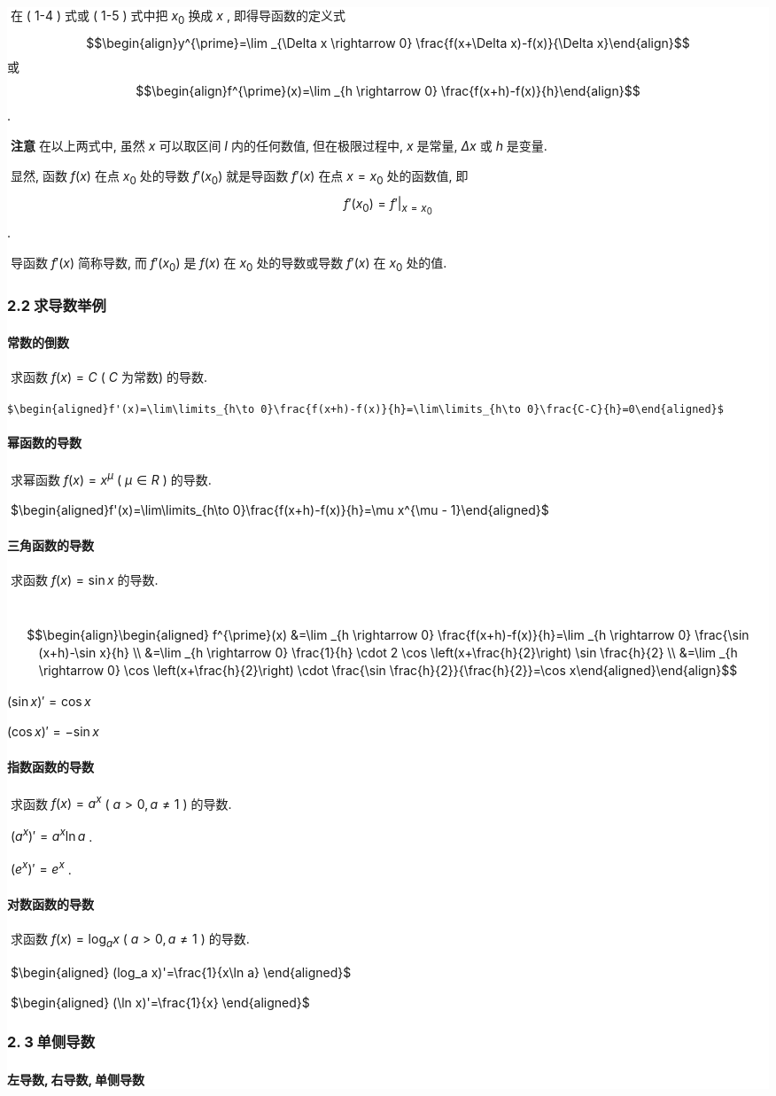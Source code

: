​	在 ( 1-4 ) 式或 ( 1-5 ) 式中把 $x_0$ 换成 $x$ , 即得导函数的定义式 $$\begin{align}y^{\prime}=\lim _{\Delta x \rightarrow 0} \frac{f(x+\Delta x)-f(x)}{\Delta x}\end{align}$$ 或  $$\begin{align}f^{\prime}(x)=\lim _{h \rightarrow 0} \frac{f(x+h)-f(x)}{h}\end{align}$$ .

​	**注意** 在以上两式中, 虽然 $x$ 可以取区间 $I$ 内的任何数值, 但在极限过程中,  $x$ 是常量,  $\Delta x$ 或 $h$ 是变量. 

​	显然, 函数 $f(x)$ 在点 $x_0$ 处的导数 $f'(x_0)$ 就是导函数 $f'(x)$ 在点 $x=x_0$ 处的函数值, 即 $$f'(x_0)=f'|_{x=x_0}$$ .

​	导函数 $f'(x)$ 简称导数, 而 $f'(x_0)$ 是 $f(x)$ 在 $x_0$ 处的导数或导数 $f'(x)$ 在 $x_0$ 处的值. 

### 2.2 求导数举例

#### 常数的倒数

​	求函数 $f(x)=C$ ( $C$ 为常数) 的导数.

 	$\begin{aligned}f'(x)=\lim\limits_{h\to 0}\frac{f(x+h)-f(x)}{h}=\lim\limits_{h\to 0}\frac{C-C}{h}=0\end{aligned}$ 

#### 幂函数的导数

​	求幂函数 $f(x)=x^\mu$ ( $\mu \in R$ ) 的导数.

​	 $\begin{aligned}f'(x)=\lim\limits_{h\to 0}\frac{f(x+h)-f(x)}{h}=\mu x^{\mu - 1}\end{aligned}$ 

#### 三角函数的导数

​	求函数 $f(x)=\sin x$ 的导数.

​	$$\begin{align}\begin{aligned}
f^{\prime}(x) &=\lim _{h \rightarrow 0} \frac{f(x+h)-f(x)}{h}=\lim _{h \rightarrow 0} \frac{\sin (x+h)-\sin x}{h} \\ &=\lim _{h \rightarrow 0} \frac{1}{h} \cdot 2 \cos \left(x+\frac{h}{2}\right) \sin \frac{h}{2} \\ &=\lim _{h \rightarrow 0} \cos \left(x+\frac{h}{2}\right) \cdot \frac{\sin \frac{h}{2}}{\frac{h}{2}}=\cos x\end{aligned}\end{align}$$ 

 $(\sin x)'=\cos x$ 

 $(\cos x)'=-\sin x$ 

#### 指数函数的导数

​	求函数 $f(x)=a^x$ ( $a>0, a\neq 1$ ) 的导数.

​	 $(a^x)'=a^x\ln a$ .

​	 $(e^x)'=e^x$ .

#### 对数函数的导数

​	求函数 $f(x)=\log_a x$ ( $a>0, a\neq 1$ ) 的导数.

​	 $\begin{aligned} (log_a x)'=\frac{1}{x\ln a} \end{aligned}$ 

​	 $\begin{aligned} (\ln x)'=\frac{1}{x} \end{aligned}$ 

### 2. 3 单侧导数

#### 左导数, 右导数, 单侧导数
